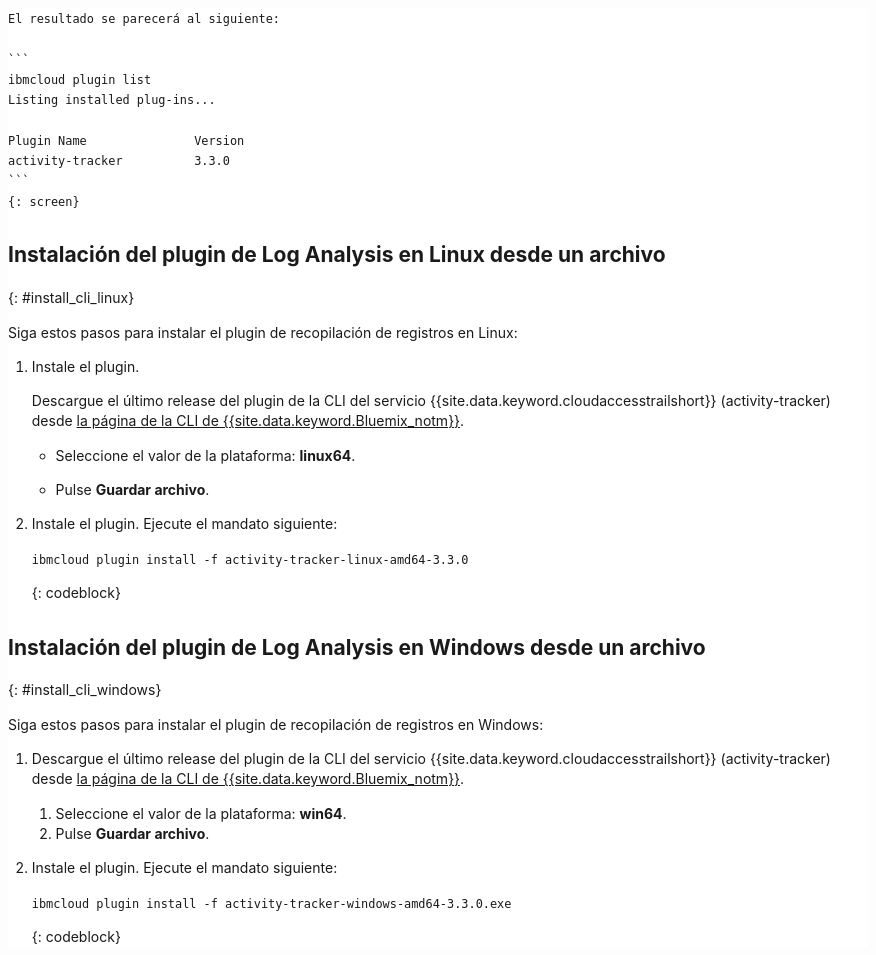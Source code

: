     El resultado se parecerá al siguiente:
   
    ```
    ibmcloud plugin list
    Listing installed plug-ins...

    Plugin Name               Version   
    activity-tracker          3.3.0   
    ```
    {: screen}
 


## Instalación del plugin de Log Analysis en Linux desde un archivo
{: #install_cli_linux}

Siga estos pasos para instalar el plugin de recopilación de registros en Linux:

1. Instale el plugin.

    Descargue el último release del plugin de la CLI del servicio {{site.data.keyword.cloudaccesstrailshort}} (activity-tracker) desde [la página de la CLI de {{site.data.keyword.Bluemix_notm}}](https://clis.ng.bluemix.net/ui/repository.html#bluemix-plugins). 
	
	* Seleccione el valor de la plataforma: **linux64**. 
	
	* Pulse **Guardar archivo**. 
    
2. Instale el plugin. Ejecute el mandato siguiente:
        
    ```
    ibmcloud plugin install -f activity-tracker-linux-amd64-3.3.0
    ```
    {: codeblock}




## Instalación del plugin de Log Analysis en Windows desde un archivo
{: #install_cli_windows}

Siga estos pasos para instalar el plugin de recopilación de registros en Windows:

1. Descargue el último release del plugin de la CLI del servicio {{site.data.keyword.cloudaccesstrailshort}} (activity-tracker) desde [la página de la CLI de {{site.data.keyword.Bluemix_notm}}](https://clis.ng.bluemix.net/ui/repository.html#bluemix-plugins). 
	
	1. Seleccione el valor de la plataforma: **win64**. 
	2. Pulse **Guardar archivo**.  
    
2. Instale el plugin. Ejecute el mandato siguiente:
        
    ```
    ibmcloud plugin install -f activity-tracker-windows-amd64-3.3.0.exe
    ```
    {: codeblock}
